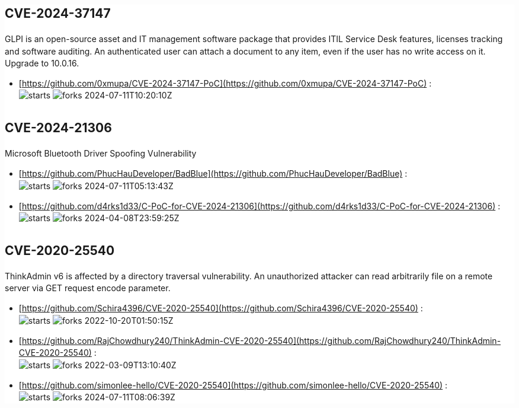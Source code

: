 ## CVE-2024-37147
 GLPI is an open-source asset and IT management software package that provides ITIL Service Desk features, licenses tracking and software auditing. An authenticated user can attach a document to any item, even if the user has no write access on it. Upgrade to 10.0.16.

- [https://github.com/0xmupa/CVE-2024-37147-PoC](https://github.com/0xmupa/CVE-2024-37147-PoC) :  
![starts](https://img.shields.io/github/stars/0xmupa/CVE-2024-37147-PoC.svg) 
![forks](https://img.shields.io/github/forks/0xmupa/CVE-2024-37147-PoC.svg) 
2024-07-11T10:20:10Z

## CVE-2024-21306
 Microsoft Bluetooth Driver Spoofing Vulnerability

- [https://github.com/PhucHauDeveloper/BadBlue](https://github.com/PhucHauDeveloper/BadBlue) :  
![starts](https://img.shields.io/github/stars/PhucHauDeveloper/BadBlue.svg) 
![forks](https://img.shields.io/github/forks/PhucHauDeveloper/BadBlue.svg) 
2024-07-11T05:13:43Z

- [https://github.com/d4rks1d33/C-PoC-for-CVE-2024-21306](https://github.com/d4rks1d33/C-PoC-for-CVE-2024-21306) :  
![starts](https://img.shields.io/github/stars/d4rks1d33/C-PoC-for-CVE-2024-21306.svg) 
![forks](https://img.shields.io/github/forks/d4rks1d33/C-PoC-for-CVE-2024-21306.svg) 
2024-04-08T23:59:25Z

## CVE-2020-25540
 ThinkAdmin v6 is affected by a directory traversal vulnerability. An unauthorized attacker can read arbitrarily file on a remote server via GET request encode parameter.

- [https://github.com/Schira4396/CVE-2020-25540](https://github.com/Schira4396/CVE-2020-25540) :  
![starts](https://img.shields.io/github/stars/Schira4396/CVE-2020-25540.svg) 
![forks](https://img.shields.io/github/forks/Schira4396/CVE-2020-25540.svg) 
2022-10-20T01:50:15Z

- [https://github.com/RajChowdhury240/ThinkAdmin-CVE-2020-25540](https://github.com/RajChowdhury240/ThinkAdmin-CVE-2020-25540) :  
![starts](https://img.shields.io/github/stars/RajChowdhury240/ThinkAdmin-CVE-2020-25540.svg) 
![forks](https://img.shields.io/github/forks/RajChowdhury240/ThinkAdmin-CVE-2020-25540.svg) 
2022-03-09T13:10:40Z

- [https://github.com/simonlee-hello/CVE-2020-25540](https://github.com/simonlee-hello/CVE-2020-25540) :  
![starts](https://img.shields.io/github/stars/simonlee-hello/CVE-2020-25540.svg) 
![forks](https://img.shields.io/github/forks/simonlee-hello/CVE-2020-25540.svg) 
2024-07-11T08:06:39Z
